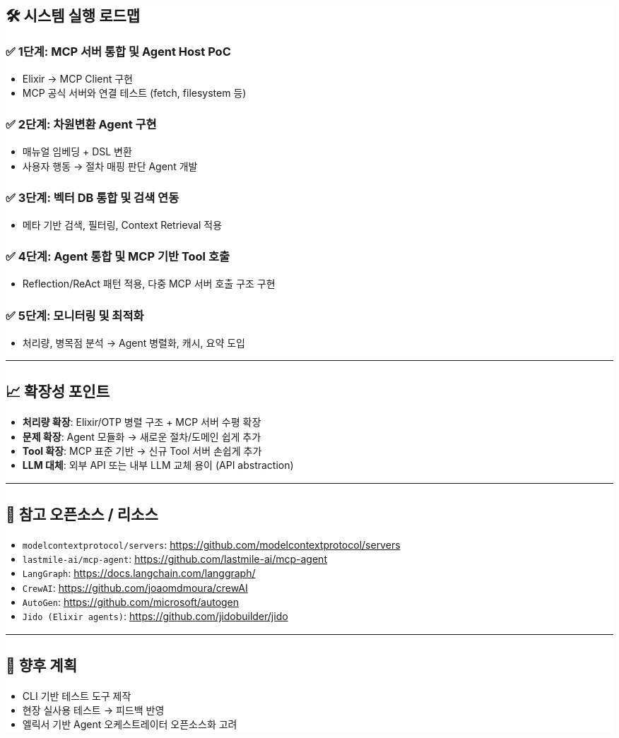
## 🛠 시스템 실행 로드맵

### ✅ 1단계: MCP 서버 통합 및 Agent Host PoC
- Elixir → MCP Client 구현
- MCP 공식 서버와 연결 테스트 (fetch, filesystem 등)

### ✅ 2단계: 차원변환 Agent 구현
- 매뉴얼 임베딩 + DSL 변환
- 사용자 행동 → 절차 매핑 판단 Agent 개발

### ✅ 3단계: 벡터 DB 통합 및 검색 연동
- 메타 기반 검색, 필터링, Context Retrieval 적용

### ✅ 4단계: Agent 통합 및 MCP 기반 Tool 호출
- Reflection/ReAct 패턴 적용, 다중 MCP 서버 호출 구조 구현

### ✅ 5단계: 모니터링 및 최적화
- 처리량, 병목점 분석 → Agent 병렬화, 캐시, 요약 도입

---

## 📈 확장성 포인트

- **처리량 확장**: Elixir/OTP 병렬 구조 + MCP 서버 수평 확장  
- **문제 확장**: Agent 모듈화 → 새로운 절차/도메인 쉽게 추가  
- **Tool 확장**: MCP 표준 기반 → 신규 Tool 서버 손쉽게 추가  
- **LLM 대체**: 외부 API 또는 내부 LLM 교체 용이 (API abstraction)

---

## 📌 참고 오픈소스 / 리소스

- `modelcontextprotocol/servers`: https://github.com/modelcontextprotocol/servers  
- `lastmile-ai/mcp-agent`: https://github.com/lastmile-ai/mcp-agent  
- `LangGraph`: https://docs.langchain.com/langgraph/  
- `CrewAI`: https://github.com/joaomdmoura/crewAI  
- `AutoGen`: https://github.com/microsoft/autogen  
- `Jido (Elixir agents)`: https://github.com/jidobuilder/jido  

---

## 👷 향후 계획

- CLI 기반 테스트 도구 제작  
- 현장 실사용 테스트 → 피드백 반영  
- 엘릭서 기반 Agent 오케스트레이터 오픈소스화 고려  



